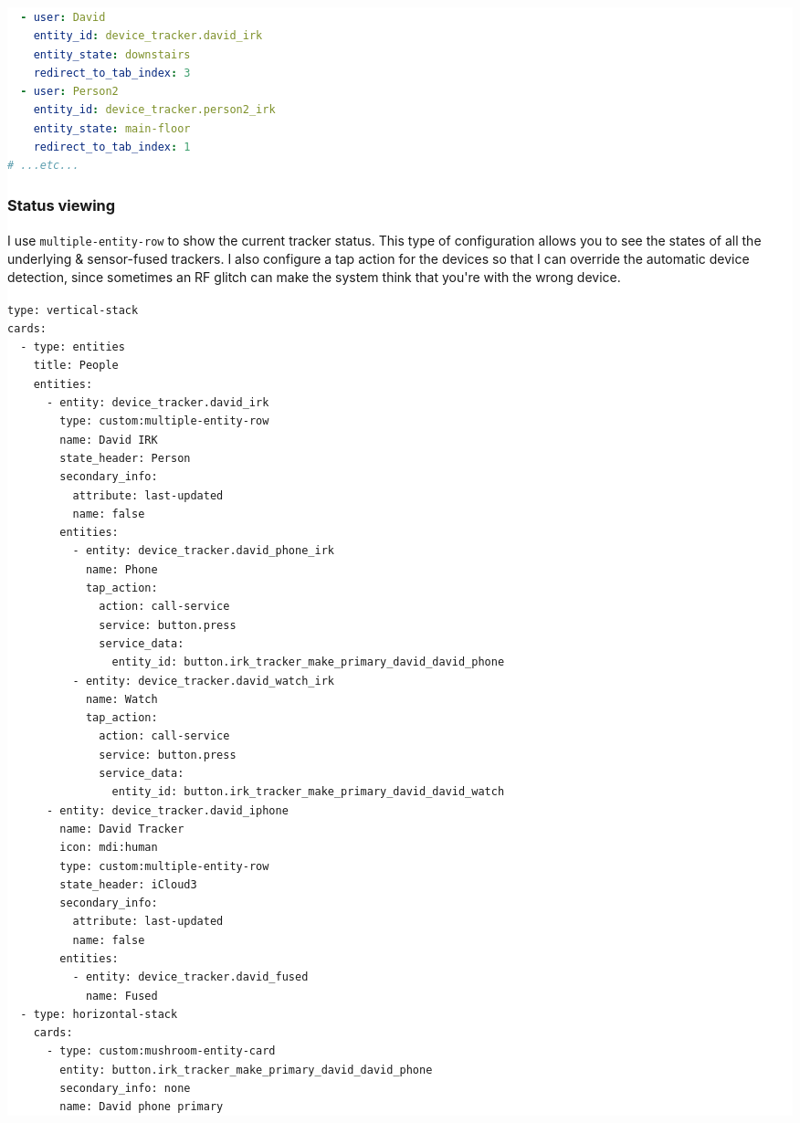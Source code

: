 ```yaml
  - user: David
    entity_id: device_tracker.david_irk
    entity_state: downstairs
    redirect_to_tab_index: 3
  - user: Person2
    entity_id: device_tracker.person2_irk
    entity_state: main-floor
    redirect_to_tab_index: 1
# ...etc...
```

### Status viewing

I use `multiple-entity-row` to show the current tracker status.
This type of configuration allows you to see the states of all the underlying & sensor-fused trackers.
I also configure a tap action for the devices so that I can override the automatic device detection, since sometimes an RF glitch can make the system think that you're with the wrong device.

```
type: vertical-stack
cards:
  - type: entities
    title: People
    entities:
      - entity: device_tracker.david_irk
        type: custom:multiple-entity-row
        name: David IRK
        state_header: Person
        secondary_info:
          attribute: last-updated
          name: false
        entities:
          - entity: device_tracker.david_phone_irk
            name: Phone
            tap_action:
              action: call-service
              service: button.press
              service_data:
                entity_id: button.irk_tracker_make_primary_david_david_phone
          - entity: device_tracker.david_watch_irk
            name: Watch
            tap_action:
              action: call-service
              service: button.press
              service_data:
                entity_id: button.irk_tracker_make_primary_david_david_watch
      - entity: device_tracker.david_iphone
        name: David Tracker
        icon: mdi:human
        type: custom:multiple-entity-row
        state_header: iCloud3
        secondary_info:
          attribute: last-updated
          name: false
        entities:
          - entity: device_tracker.david_fused
            name: Fused
  - type: horizontal-stack
    cards:
      - type: custom:mushroom-entity-card
        entity: button.irk_tracker_make_primary_david_david_phone
        secondary_info: none
        name: David phone primary
```
